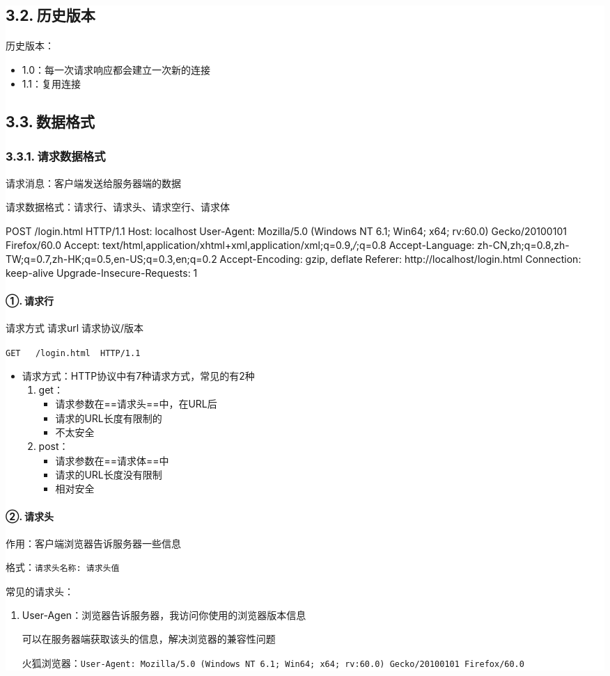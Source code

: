 ## 3.2. 历史版本

历史版本：

- 1.0：每一次请求响应都会建立一次新的连接
- 1.1：复用连接

## 3.3. 数据格式

### 3.3.1. 请求数据格式

请求消息：客户端发送给服务器端的数据

请求数据格式：请求行、请求头、请求空行、请求体

POST /login.html	HTTP/1.1
Host: localhost
User-Agent: Mozilla/5.0 (Windows NT 6.1; Win64; x64; rv:60.0) Gecko/20100101 Firefox/60.0
Accept: text/html,application/xhtml+xml,application/xml;q=0.9,*/*;q=0.8
Accept-Language: zh-CN,zh;q=0.8,zh-TW;q=0.7,zh-HK;q=0.5,en-US;q=0.3,en;q=0.2
Accept-Encoding: gzip, deflate
Referer: http://localhost/login.html
Connection: keep-alive
Upgrade-Insecure-Requests: 1
		

#### ①. 请求行

请求方式  请求url  请求协议/版本

`GET   /login.html  HTTP/1.1`

- 请求方式：HTTP协议中有7种请求方式，常见的有2种
  1. get：
     - 请求参数在==请求头==中，在URL后
     - 请求的URL长度有限制的
     - 不太安全
  2. post：
     - 请求参数在==请求体==中
     - 请求的URL长度没有限制
     - 相对安全



#### ②. 请求头

作用：客户端浏览器告诉服务器一些信息

格式：`请求头名称: 请求头值`

常见的请求头：

1. User-Agen：浏览器告诉服务器，我访问你使用的浏览器版本信息

   可以在服务器端获取该头的信息，解决浏览器的兼容性问题

   火狐浏览器：`User-Agent: Mozilla/5.0 (Windows NT 6.1; Win64; x64; rv:60.0) Gecko/20100101 Firefox/60.0`
